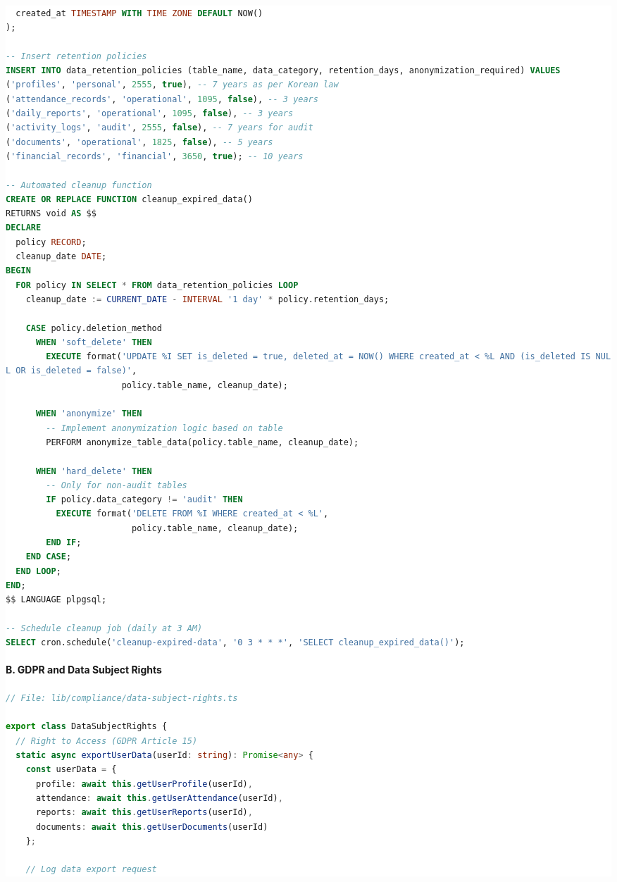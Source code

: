 ```sql
  created_at TIMESTAMP WITH TIME ZONE DEFAULT NOW()
);

-- Insert retention policies
INSERT INTO data_retention_policies (table_name, data_category, retention_days, anonymization_required) VALUES
('profiles', 'personal', 2555, true), -- 7 years as per Korean law
('attendance_records', 'operational', 1095, false), -- 3 years
('daily_reports', 'operational', 1095, false), -- 3 years
('activity_logs', 'audit', 2555, false), -- 7 years for audit
('documents', 'operational', 1825, false), -- 5 years
('financial_records', 'financial', 3650, true); -- 10 years

-- Automated cleanup function
CREATE OR REPLACE FUNCTION cleanup_expired_data()
RETURNS void AS $$
DECLARE
  policy RECORD;
  cleanup_date DATE;
BEGIN
  FOR policy IN SELECT * FROM data_retention_policies LOOP
    cleanup_date := CURRENT_DATE - INTERVAL '1 day' * policy.retention_days;
    
    CASE policy.deletion_method
      WHEN 'soft_delete' THEN
        EXECUTE format('UPDATE %I SET is_deleted = true, deleted_at = NOW() WHERE created_at < %L AND (is_deleted IS NULL OR is_deleted = false)', 
                       policy.table_name, cleanup_date);
      
      WHEN 'anonymize' THEN
        -- Implement anonymization logic based on table
        PERFORM anonymize_table_data(policy.table_name, cleanup_date);
      
      WHEN 'hard_delete' THEN
        -- Only for non-audit tables
        IF policy.data_category != 'audit' THEN
          EXECUTE format('DELETE FROM %I WHERE created_at < %L', 
                         policy.table_name, cleanup_date);
        END IF;
    END CASE;
  END LOOP;
END;
$$ LANGUAGE plpgsql;

-- Schedule cleanup job (daily at 3 AM)
SELECT cron.schedule('cleanup-expired-data', '0 3 * * *', 'SELECT cleanup_expired_data()');
```

#### B. GDPR and Data Subject Rights
```typescript
// File: lib/compliance/data-subject-rights.ts

export class DataSubjectRights {
  // Right to Access (GDPR Article 15)
  static async exportUserData(userId: string): Promise<any> {
    const userData = {
      profile: await this.getUserProfile(userId),
      attendance: await this.getUserAttendance(userId),
      reports: await this.getUserReports(userId),
      documents: await this.getUserDocuments(userId)
    };
    
    // Log data export request
```